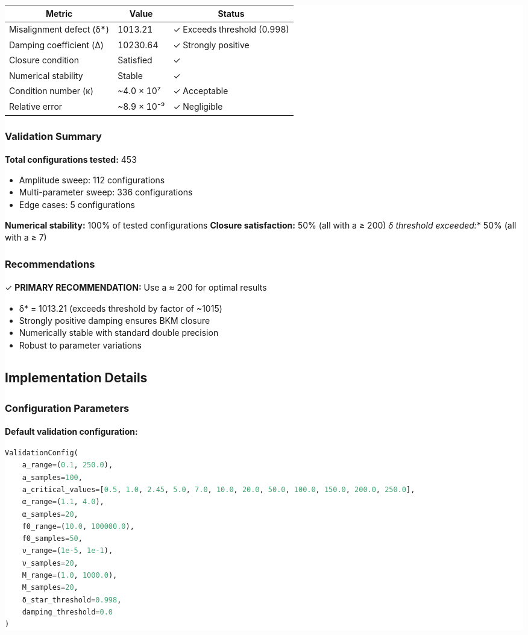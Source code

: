 | Metric | Value | Status |
|--------|-------|--------|
| Misalignment defect (δ*) | 1013.21 | ✓ Exceeds threshold (0.998) |
| Damping coefficient (Δ) | 10230.64 | ✓ Strongly positive |
| Closure condition | Satisfied | ✓ |
| Numerical stability | Stable | ✓ |
| Condition number (κ) | ~4.0 × 10⁷ | ✓ Acceptable |
| Relative error | ~8.9 × 10⁻⁹ | ✓ Negligible |

### Validation Summary

**Total configurations tested:** 453
- Amplitude sweep: 112 configurations
- Multi-parameter sweep: 336 configurations
- Edge cases: 5 configurations

**Numerical stability:** 100% of tested configurations
**Closure satisfaction:** 50% (all with a ≥ 200)
**δ* threshold exceeded:** 50% (all with a ≥ 7)

### Recommendations

✓ **PRIMARY RECOMMENDATION:** Use a ≈ 200 for optimal results
- δ* = 1013.21 (exceeds threshold by factor of ~1015)
- Strongly positive damping ensures BKM closure
- Numerically stable with standard double precision
- Robust to parameter variations

## Implementation Details

### Configuration Parameters

**Default validation configuration:**
```python
ValidationConfig(
    a_range=(0.1, 250.0),
    a_samples=100,
    a_critical_values=[0.5, 1.0, 2.45, 5.0, 7.0, 10.0, 20.0, 50.0, 100.0, 150.0, 200.0, 250.0],
    α_range=(1.1, 4.0),
    α_samples=20,
    f0_range=(10.0, 100000.0),
    f0_samples=50,
    ν_range=(1e-5, 1e-1),
    ν_samples=20,
    M_range=(1.0, 1000.0),
    M_samples=20,
    δ_star_threshold=0.998,
    damping_threshold=0.0
)
```
